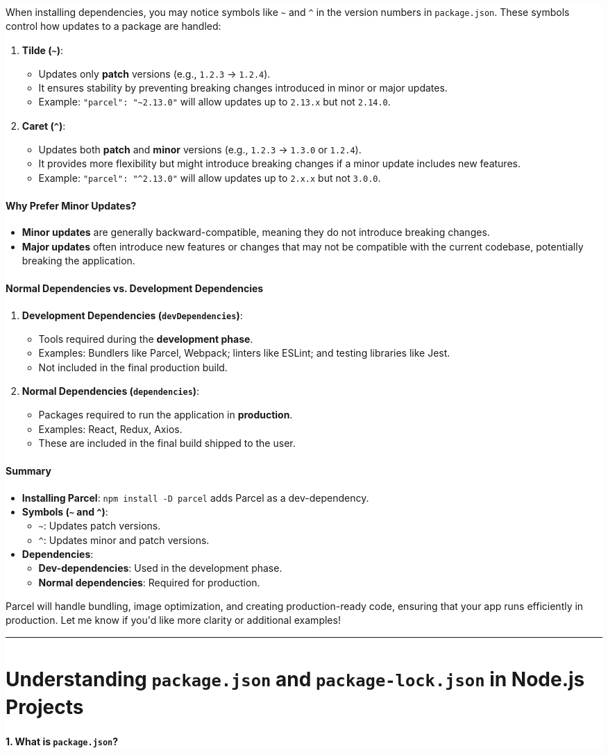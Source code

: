 When installing dependencies, you may notice symbols like `~` and `^` in the version numbers in `package.json`. These symbols control how updates to a package are handled:

1. **Tilde (`~`)**:

   - Updates only **patch** versions (e.g., `1.2.3` → `1.2.4`).
   - It ensures stability by preventing breaking changes introduced in minor or major updates.
   - Example: `"parcel": "~2.13.0"` will allow updates up to `2.13.x` but not `2.14.0`.

2. **Caret (`^`)**:
   - Updates both **patch** and **minor** versions (e.g., `1.2.3` → `1.3.0` or `1.2.4`).
   - It provides more flexibility but might introduce breaking changes if a minor update includes new features.
   - Example: `"parcel": "^2.13.0"` will allow updates up to `2.x.x` but not `3.0.0`.

#### **Why Prefer Minor Updates?**

- **Minor updates** are generally backward-compatible, meaning they do not introduce breaking changes.
- **Major updates** often introduce new features or changes that may not be compatible with the current codebase, potentially breaking the application.

#### **Normal Dependencies vs. Development Dependencies**

1. **Development Dependencies (`devDependencies`)**:

   - Tools required during the **development phase**.
   - Examples: Bundlers like Parcel, Webpack; linters like ESLint; and testing libraries like Jest.
   - Not included in the final production build.

2. **Normal Dependencies (`dependencies`)**:
   - Packages required to run the application in **production**.
   - Examples: React, Redux, Axios.
   - These are included in the final build shipped to the user.

#### **Summary**

- **Installing Parcel**: `npm install -D parcel` adds Parcel as a dev-dependency.
- **Symbols (`~` and `^`)**:
  - `~`: Updates patch versions.
  - `^`: Updates minor and patch versions.
- **Dependencies**:
  - **Dev-dependencies**: Used in the development phase.
  - **Normal dependencies**: Required for production.

Parcel will handle bundling, image optimization, and creating production-ready code, ensuring that your app runs efficiently in production. Let me know if you'd like more clarity or additional examples!

---

# Understanding `package.json` and `package-lock.json` in Node.js Projects

#### **1. What is `package.json`?**
